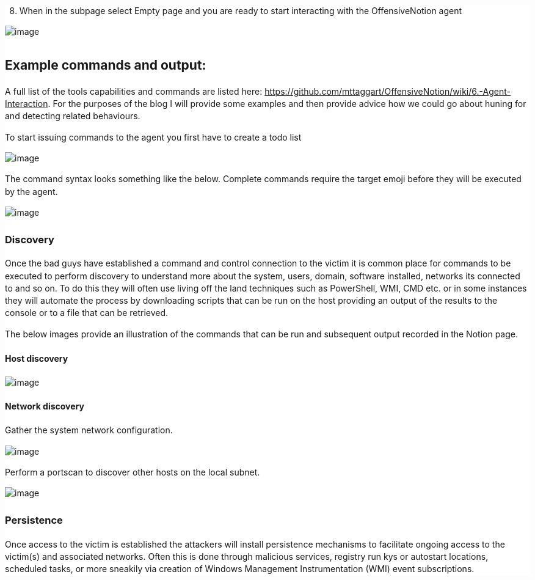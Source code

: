 8. When in the subpage select Empty page and you are ready to start interacting with the OffensiveNotion agent

![image](https://user-images.githubusercontent.com/16122365/235906588-c1c950d0-072b-4940-810f-59f44a5d73b9.png)

## Example commands and output:

A full list of the tools capabilities and commands are listed here: https://github.com/mttaggart/OffensiveNotion/wiki/6.-Agent-Interaction. For the purposes of the blog I will provide some examples and then provide advice how we could go about huning for and detecting related behaviours.

To start issuing commands to the agent you first have to create a todo list

![image](https://user-images.githubusercontent.com/16122365/235906801-dd20c0b7-0750-4888-8299-c4d9f0452d4e.png)

The command syntax looks something like the below. Complete commands require the target emoji before they will be executed by the agent.

![image](https://user-images.githubusercontent.com/16122365/235907555-b7b5f399-0e74-49c2-b198-2e6758561cca.png)


### Discovery

Once the bad guys have established a command and control connection to the victim it is common place for commands to be executed to perform discovery to understand more about the system, users, domain, software installed, networks its connected to and so on. To do this they will often use living off the land techniques such as PowerShell, WMI, CMD etc. or in some instances they will automate the process by downloading scripts that can be run on the host providing an output of the results to the console or to a file that can be retrieved.

The below images provide an illustration of the commands that can be run and subsequent output recorded in the Notion page.

#### Host discovery

![image](https://user-images.githubusercontent.com/16122365/236190674-1dd0d601-800c-4b0f-81f6-7e7d95e4efbd.png)


#### Network discovery

Gather the system network configuration.

![image](https://user-images.githubusercontent.com/16122365/236192492-05ef67cf-7fde-4a7e-ae11-fe0dff34791c.png)

Perform a portscan to discover other hosts on the local subnet.

![image](https://user-images.githubusercontent.com/16122365/236191046-b82506fc-6c1b-4cfb-a85c-027e6ecd7f0e.png)


### Persistence

Once access to the victim is established the attackers will install persistence mechanisms to facilitate ongoing access to the victim(s) and associated networks. Often this is done through malicious services, registry run kys or autostart locations, scheduled tasks, or more sneakily via creation of Windows Management Instrumentation (WMI) event subscriptions.
